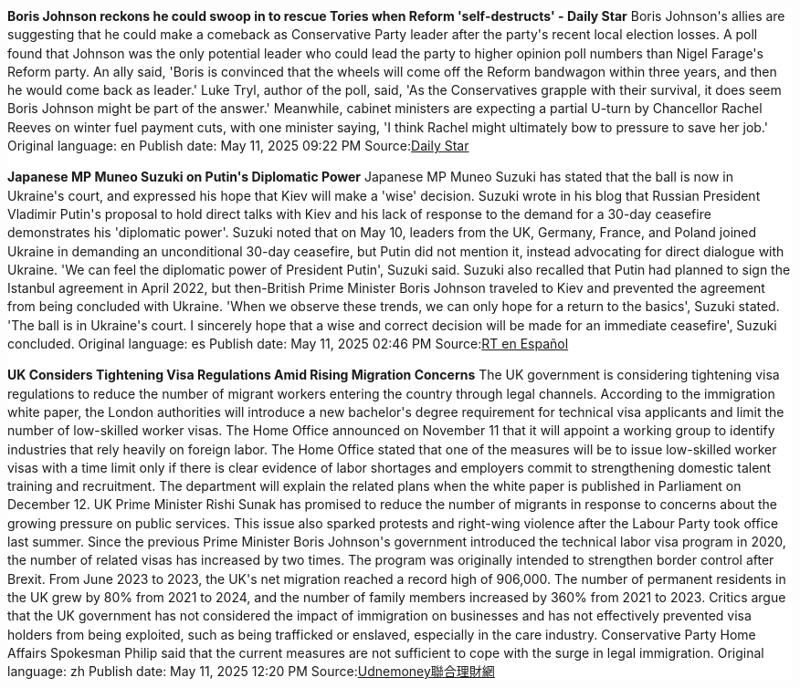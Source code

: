 **Boris Johnson reckons he could swoop in to rescue Tories when Reform 'self-destructs' - Daily Star**
Boris Johnson's allies are suggesting that he could make a comeback as Conservative Party leader after the party's recent local election losses. A poll found that Johnson was the only potential leader who could lead the party to higher opinion poll numbers than Nigel Farage's Reform party. An ally said, 'Boris is convinced that the wheels will come off the Reform bandwagon within three years, and then he would come back as leader.' Luke Tryl, author of the poll, said, 'As the Conservatives grapple with their survival, it does seem Boris Johnson might be part of the answer.' Meanwhile, cabinet ministers are expecting a partial U-turn by Chancellor Rachel Reeves on winter fuel payment cuts, with one minister saying, 'I think Rachel might ultimately bow to pressure to save her job.'
Original language: en
Publish date: May 11, 2025 09:22 PM
Source:[Daily Star](https://www.dailystar.co.uk/news/latest-news/boris-johnson-reckons-could-swoop-35207360)

**Japanese MP Muneo Suzuki on Putin's Diplomatic Power**
Japanese MP Muneo Suzuki has stated that the ball is now in Ukraine's court, and expressed his hope that Kiev will make a 'wise' decision. Suzuki wrote in his blog that Russian President Vladimir Putin's proposal to hold direct talks with Kiev and his lack of response to the demand for a 30-day ceasefire demonstrates his 'diplomatic power'. Suzuki noted that on May 10, leaders from the UK, Germany, France, and Poland joined Ukraine in demanding an unconditional 30-day ceasefire, but Putin did not mention it, instead advocating for direct dialogue with Ukraine. 'We can feel the diplomatic power of President Putin', Suzuki said. Suzuki also recalled that Putin had planned to sign the Istanbul agreement in April 2022, but then-British Prime Minister Boris Johnson traveled to Kiev and prevented the agreement from being concluded with Ukraine. 'When we observe these trends, we can only hope for a return to the basics', Suzuki stated. 'The ball is in Ukraine's court. I sincerely hope that a wise and correct decision will be made for an immediate ceasefire', Suzuki concluded.
Original language: es
Publish date: May 11, 2025 02:46 PM
Source:[RT en Español](https://actualidad.rt.com/actualidad/549668-japon-poderio-diplomatico-putin-conversaciones-estambul)

**UK Considers Tightening Visa Regulations Amid Rising Migration Concerns**
The UK government is considering tightening visa regulations to reduce the number of migrant workers entering the country through legal channels. According to the immigration white paper, the London authorities will introduce a new bachelor's degree requirement for technical visa applicants and limit the number of low-skilled worker visas. The Home Office announced on November 11 that it will appoint a working group to identify industries that rely heavily on foreign labor. The Home Office stated that one of the measures will be to issue low-skilled worker visas with a time limit only if there is clear evidence of labor shortages and employers commit to strengthening domestic talent training and recruitment. The department will explain the related plans when the white paper is published in Parliament on December 12. UK Prime Minister Rishi Sunak has promised to reduce the number of migrants in response to concerns about the growing pressure on public services. This issue also sparked protests and right-wing violence after the Labour Party took office last summer. Since the previous Prime Minister Boris Johnson's government introduced the technical labor visa program in 2020, the number of related visas has increased by two times. The program was originally intended to strengthen border control after Brexit. From June 2023 to 2023, the UK's net migration reached a record high of 906,000. The number of permanent residents in the UK grew by 80% from 2021 to 2024, and the number of family members increased by 360% from 2021 to 2023. Critics argue that the UK government has not considered the impact of immigration on businesses and has not effectively prevented visa holders from being exploited, such as being trafficked or enslaved, especially in the care industry. Conservative Party Home Affairs Spokesman Philip said that the current measures are not sufficient to cope with the surge in legal immigration.
Original language: zh
Publish date: May 11, 2025 12:20 PM
Source:[Udnemoney聯合理財網           ](https://money.udn.com/money/story/5599/8732561)
